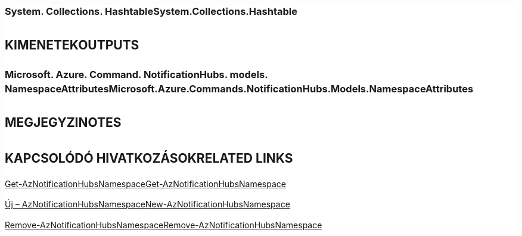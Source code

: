 ### <span data-ttu-id="d29d6-164">System. Collections. Hashtable</span><span class="sxs-lookup"><span data-stu-id="d29d6-164">System.Collections.Hashtable</span></span>

## <span data-ttu-id="d29d6-165">KIMENETEK</span><span class="sxs-lookup"><span data-stu-id="d29d6-165">OUTPUTS</span></span>

### <span data-ttu-id="d29d6-166">Microsoft. Azure. Command. NotificationHubs. models. NamespaceAttributes</span><span class="sxs-lookup"><span data-stu-id="d29d6-166">Microsoft.Azure.Commands.NotificationHubs.Models.NamespaceAttributes</span></span>

## <span data-ttu-id="d29d6-167">MEGJEGYZI</span><span class="sxs-lookup"><span data-stu-id="d29d6-167">NOTES</span></span>

## <span data-ttu-id="d29d6-168">KAPCSOLÓDÓ HIVATKOZÁSOK</span><span class="sxs-lookup"><span data-stu-id="d29d6-168">RELATED LINKS</span></span>

[<span data-ttu-id="d29d6-169">Get-AzNotificationHubsNamespace</span><span class="sxs-lookup"><span data-stu-id="d29d6-169">Get-AzNotificationHubsNamespace</span></span>](./Get-AzNotificationHubsNamespace.md)

[<span data-ttu-id="d29d6-170">Új – AzNotificationHubsNamespace</span><span class="sxs-lookup"><span data-stu-id="d29d6-170">New-AzNotificationHubsNamespace</span></span>](./New-AzNotificationHubsNamespace.md)

[<span data-ttu-id="d29d6-171">Remove-AzNotificationHubsNamespace</span><span class="sxs-lookup"><span data-stu-id="d29d6-171">Remove-AzNotificationHubsNamespace</span></span>](./Remove-AzNotificationHubsNamespace.md)


